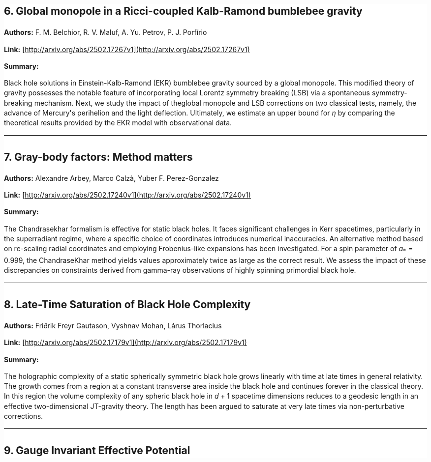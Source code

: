 ## 6. Global monopole in a Ricci-coupled Kalb-Ramond bumblebee gravity

**Authors:** F. M. Belchior, R. V. Maluf, A. Yu. Petrov, P. J. Porfírio

**Link:** [http://arxiv.org/abs/2502.17267v1](http://arxiv.org/abs/2502.17267v1)

**Summary:**

Black hole solutions in Einstein-Kalb-Ramond (EKR) bumblebee gravity sourced by a global monopole. This modified theory of gravity possesses the notable feature of incorporating local Lorentz symmetry breaking (LSB) via a spontaneous symmetry-breaking mechanism. Next, we study the impact of theglobal monopole and LSB corrections on two classical tests, namely, the advance of Mercury's perihelion and the light deflection. Ultimately, we estimate an upper bound for $\eta$ by comparing the theoretical results provided by the EKR model with observational data.

---

## 7. Gray-body factors: Method matters

**Authors:** Alexandre Arbey, Marco Calzà, Yuber F. Perez-Gonzalez

**Link:** [http://arxiv.org/abs/2502.17240v1](http://arxiv.org/abs/2502.17240v1)

**Summary:**

The Chandrasekhar formalism is effective for static black holes. It faces significant challenges in Kerr spacetimes, particularly in the superradiant regime, where a specific choice of coordinates introduces numerical inaccuracies. An alternative method based on re-scaling radial coordinates and employing Frobenius-like expansions has been investigated. For a spin parameter of $a_* = 0.999$, the ChandraseKhar method yields values approximately twice as large as the correct result. We assess the impact of these discrepancies on constraints derived from gamma-ray observations of highly spinning primordial black hole.

---

## 8. Late-Time Saturation of Black Hole Complexity

**Authors:** Friðrik Freyr Gautason, Vyshnav Mohan, Lárus Thorlacius

**Link:** [http://arxiv.org/abs/2502.17179v1](http://arxiv.org/abs/2502.17179v1)

**Summary:**

The holographic complexity of a static spherically symmetric black hole grows linearly with time at late times in general relativity. The growth comes from a region at a constant transverse area inside the black hole and continues forever in the classical theory. In this region the volume complexity of any spheric black hole in $d+1$ spacetime dimensions reduces to a geodesic length in an effective two-dimensional JT-gravity theory. The length has been argued to saturate at very late times via non-perturbative corrections.

---

## 9. Gauge Invariant Effective Potential
